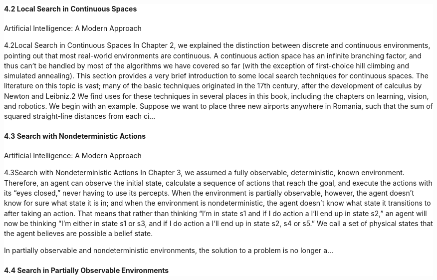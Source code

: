 #### 4.2 Local Search in Continuous Spaces




Artificial Intelligence: A Modern Approach














4.2Local Search in Continuous Spaces
In Chapter 2, we explained the distinction between discrete and continuous environments, pointing out that most real-world environments are continuous. A continuous action space has an infinite branching factor, and thus can’t be handled by most of the algorithms we have covered so far (with the exception of first-choice hill climbing and simulated annealing).
This section provides a very brief introduction to some local search techniques for continuous spaces. The literature on this topic is vast; many of the basic techniques originated in the 17th century, after the development of calculus by Newton and Leibniz.2 We find uses for these techniques in several places in this book, including the chapters on learning, vision, and robotics.
We begin with an example. Suppose we want to place three new airports anywhere in Romania, such that the sum of squared straight-line distances from each ci...

#### 4.3 Search with Nondeterministic Actions




Artificial Intelligence: A Modern Approach














4.3Search with Nondeterministic Actions
In Chapter 3, we assumed a fully observable, deterministic, known environment. Therefore, an agent can observe the initial state, calculate a sequence of actions that reach the goal, and execute the actions with its “eyes closed,” never having to use its percepts.
When the environment is partially observable, however, the agent doesn’t know for sure what state it is in; and when the environment is nondeterministic, the agent doesn’t know what state it transitions to after taking an action. That means that rather than thinking “I’m in state s1 and if I do action a I’ll end up in state s2,” an agent will now be thinking “I’m either in state s1 or s3, and if I do action a I’ll end up in state s2, s4 or s5.” We call a set of physical states that the agent believes are possible a belief state.

In partially observable and nondeterministic environments, the solution to a problem is no longer a...

#### 4.4 Search in Partially Observable Environments
